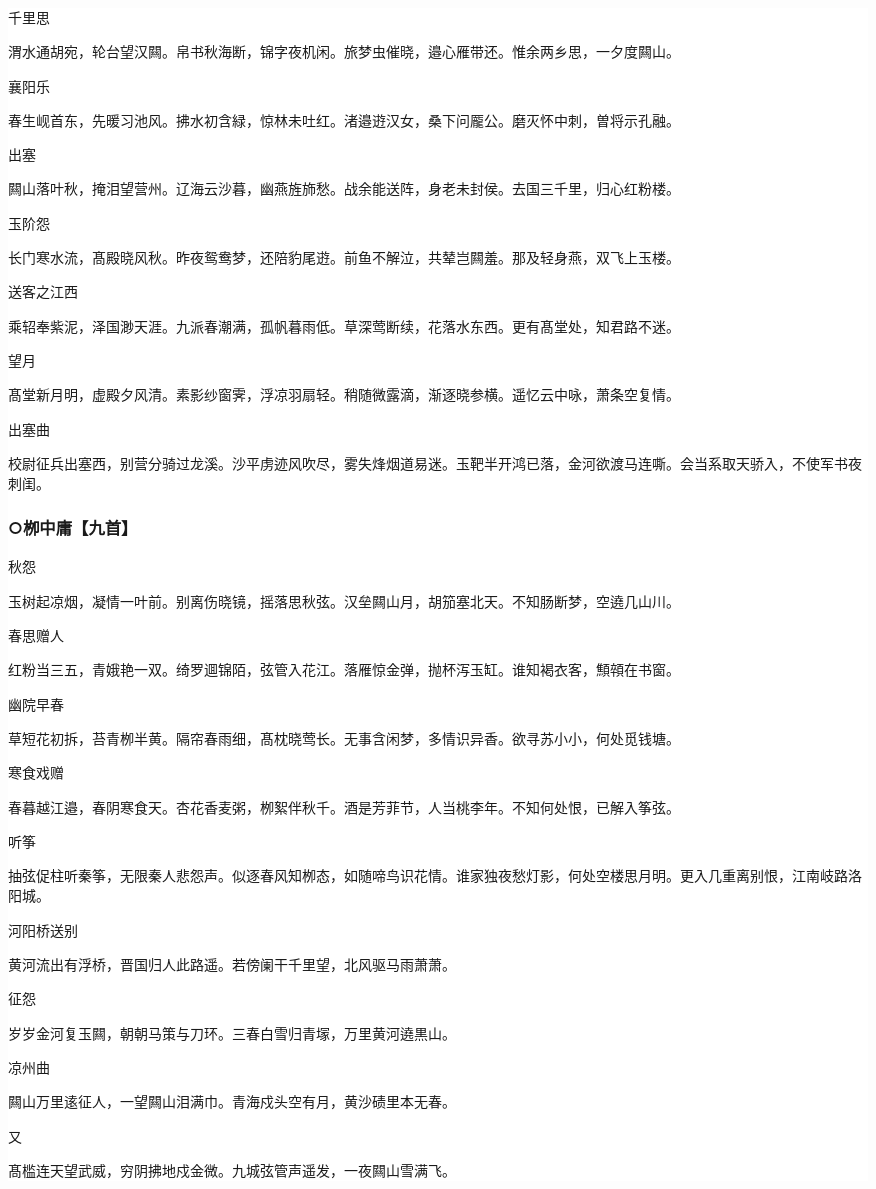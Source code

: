 千里思  
  
渭水通胡宛，轮台望汉闗。帛书秋海断，锦字夜机闲。旅梦虫催晓，邉心雁带还。惟余两乡思，一夕度闗山。  
  
襄阳乐  
  
春生岘首东，先暖习池风。拂水初含緑，惊林未吐红。渚邉逰汉女，桑下问龎公。磨灭怀中刺，曽将示孔融。  
  
出塞  
  
闗山落叶秋，掩泪望营州。辽海云沙暮，幽燕旌斾愁。战余能送阵，身老未封侯。去国三千里，归心红粉楼。  
  
玉阶怨  
  
长门寒水流，髙殿晓风秋。昨夜鸳鸯梦，还陪豹尾逰。前鱼不解泣，共辇岂闗羞。那及轻身燕，双飞上玉楼。  
  
送客之江西  
  
乘轺奉紫泥，泽国渺天涯。九派春潮满，孤帆暮雨低。草深莺断续，花落水东西。更有髙堂处，知君路不迷。  
  
望月  
  
髙堂新月明，虚殿夕风清。素影纱窗霁，浮凉羽扇轻。稍随微露滴，渐逐晓参横。遥忆云中咏，萧条空复情。  
  
出塞曲  
  
校尉征兵出塞西，别营分骑过龙溪。沙平虏迹风吹尽，雾失烽烟道易迷。玉靶半开鸿已落，金河欲渡马连嘶。会当系取天骄入，不使军书夜刺闺。  
  
### ○栁中庸【九首】  
  
秋怨  
  
玉树起凉烟，凝情一叶前。别离伤晓镜，摇落思秋弦。汉垒闗山月，胡笳塞北天。不知肠断梦，空遶几山川。  
  
春思赠人  
  
红粉当三五，青娥艳一双。绮罗逥锦陌，弦管入花江。落雁惊金弹，抛杯泻玉缸。谁知褐衣客，顦顇在书窗。  
  
幽院早春  
  
草短花初拆，苔青栁半黄。隔帘春雨细，髙枕晓莺长。无事含闲梦，多情识异香。欲寻苏小小，何处觅钱塘。  
  
寒食戏赠  
  
春暮越江邉，春阴寒食天。杏花香麦粥，栁絮伴秋千。酒是芳菲节，人当桃李年。不知何处恨，已解入筝弦。  
  
听筝  
  
抽弦促柱听秦筝，无限秦人悲怨声。似逐春风知栁态，如随啼鸟识花情。谁家独夜愁灯影，何处空楼思月明。更入几重离别恨，江南岐路洛阳城。  
  
河阳桥送别  
  
黄河流出有浮桥，晋国归人此路遥。若傍阑干千里望，北风驱马雨萧萧。  
  
征怨  
  
岁岁金河复玉闗，朝朝马策与刀环。三春白雪归青塜，万里黄河遶黒山。  
  
凉州曲  
  
闗山万里逺征人，一望闗山泪满巾。青海戍头空有月，黄沙碛里本无春。  
  
又  
  
髙槛连天望武威，穷阴拂地戍金微。九城弦管声遥发，一夜闗山雪满飞。  
  